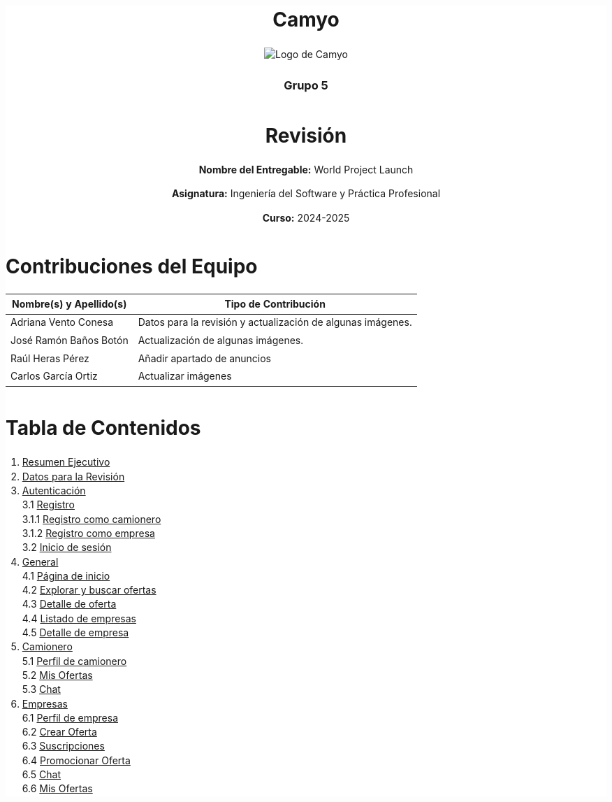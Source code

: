 <h1 align="center">
  Camyo
</h1>

<p align="center">
  <img src="https://i.imgur.com/C72nY4p.png" alt="Logo de Camyo" width="150">
</p>

<h3 align="center">
  <strong>Grupo 5</strong>
</h3>

<h1 align="center">
  <strong>Revisión</strong>
</h1>

<p align="center">
  <strong>Nombre del Entregable:</strong> World Project Launch
</p>
<p align="center">
  <strong>Asignatura:</strong> Ingeniería del Software y Práctica Profesional  
</p>
<p align="center">
  <strong>Curso:</strong> 2024-2025  
</p>

# Contribuciones del Equipo

| Nombre(s) y Apellido(s)    | Tipo de Contribución                                          |
| -------------------------- | -------------------------------------------------------------- |
| Adriana Vento Conesa       | Datos para la revisión y actualización de algunas imágenes. |
| José Ramón Baños Botón | Actualización de algunas imágenes.                           |
| Raúl Heras Pérez         | Añadir apartado de anuncios                                   |
| Carlos García Ortiz       | Actualizar imágenes                                           |

# Tabla de Contenidos

1. [Resumen Ejecutivo](#1-resumen-ejecutivo)
2. [Datos para la Revisión](#2-datos-para-la-revisión)
3. [Autenticación](#3-autenticación)  
   3.1 [Registro](#31-registro)  
   3.1.1 [Registro como camionero](#311-registro-como-camionero)  
   3.1.2 [Registro como empresa](#312-registro-como-empresa)  
   3.2 [Inicio de sesión](#32-inicio-de-sesión)  
4. [General](#4-general)  
   4.1 [Página de inicio](#41-página-de-inicio)  
   4.2 [Explorar y buscar ofertas](#42-explorar-y-buscar-ofertas)  
   4.3 [Detalle de oferta](#43-detalle-de-oferta)  
   4.4 [Listado de empresas](#44-listado-de-empresas)  
   4.5 [Detalle de empresa](#45-detalle-de-empresa)  
5. [Camionero](#5-camionero)  
   5.1 [Perfil de camionero](#51-perfil-de-camionero)  
   5.2 [Mis Ofertas](#52-mis-ofertas)  
   5.3 [Chat](#53-chat)  
6. [Empresas](#6-empresas)  
   6.1 [Perfil de empresa](#61-perfil-de-empresa)  
   6.2 [Crear Oferta](#62-crear-oferta)  
   6.3 [Suscripciones](#63-suscripciones)  
   6.4 [Promocionar Oferta](#64-promocionar-oferta)  
   6.5 [Chat](#65-chat)  
   6.6 [Mis Ofertas](#66-mis-ofertas)  